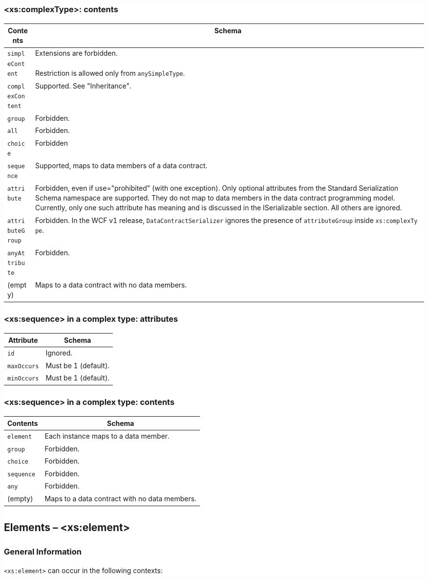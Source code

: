 ### \<xs:complexType>: contents  
  
|Contents|Schema|  
|--------------|------------|  
|`simpleContent`|Extensions are forbidden.<br /><br /> Restriction is allowed only from `anySimpleType`.|  
|`complexContent`|Supported. See "Inheritance".|  
|`group`|Forbidden.|  
|`all`|Forbidden.|  
|`choice`|Forbidden|  
|`sequence`|Supported, maps to data members of a data contract.|  
|`attribute`|Forbidden, even if use="prohibited" (with one exception). Only optional attributes from the Standard Serialization Schema namespace are supported. They do not map to data members in the data contract programming model. Currently, only one such attribute has meaning and is discussed in the ISerializable section. All others are ignored.|  
|`attributeGroup`|Forbidden. In the WCF v1 release, `DataContractSerializer` ignores the presence of `attributeGroup` inside `xs:complexType`.|  
|`anyAttribute`|Forbidden.|  
|(empty)|Maps to a data contract with no data members.|  
  
### \<xs:sequence> in a complex type: attributes  
  
|Attribute|Schema|  
|---------------|------------|  
|`id`|Ignored.|  
|`maxOccurs`|Must be 1 (default).|  
|`minOccurs`|Must be 1 (default).|  
  
### \<xs:sequence> in a complex type: contents  
  
|Contents|Schema|  
|--------------|------------|  
|`element`|Each instance maps to a data member.|  
|`group`|Forbidden.|  
|`choice`|Forbidden.|  
|`sequence`|Forbidden.|  
|`any`|Forbidden.|  
|(empty)|Maps to a data contract with no data members.|  
  
## Elements – \<xs:element>  
  
### General Information  
 `<xs:element>` can occur in the following contexts:  
  